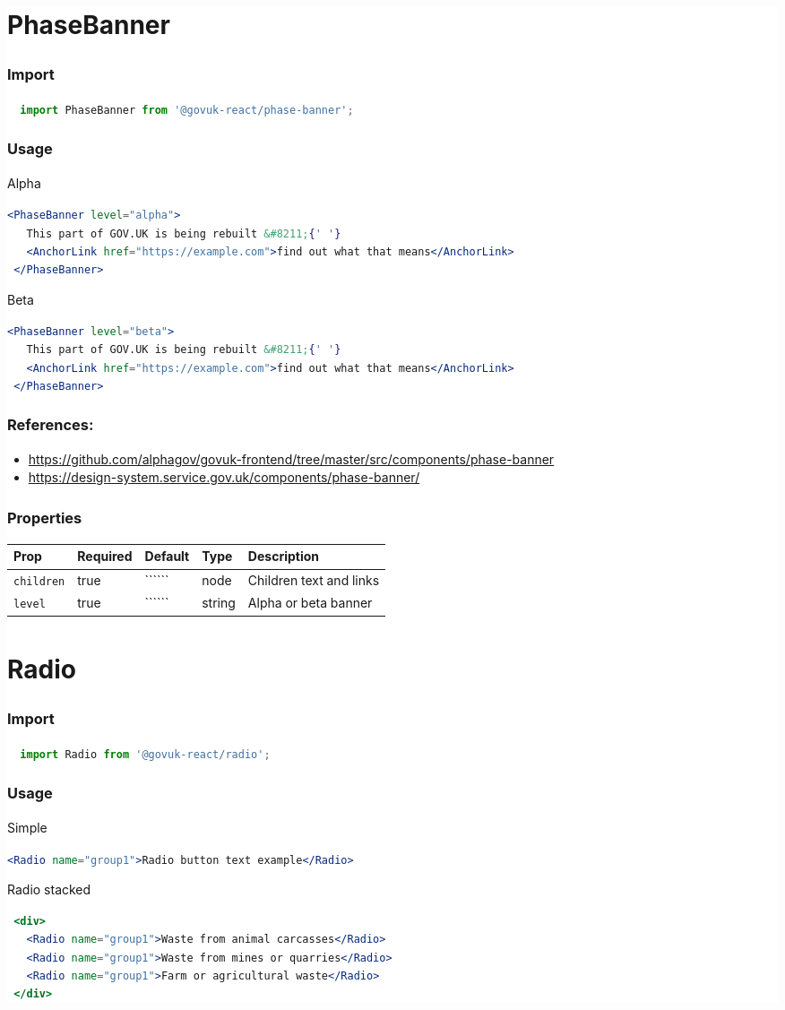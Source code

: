 
PhaseBanner
===========

### Import
```js
  import PhaseBanner from '@govuk-react/phase-banner';
```


### Usage

Alpha
```jsx
<PhaseBanner level="alpha">
   This part of GOV.UK is being rebuilt &#8211;{' '}
   <AnchorLink href="https://example.com">find out what that means</AnchorLink>
 </PhaseBanner>
```

Beta
```jsx
<PhaseBanner level="beta">
   This part of GOV.UK is being rebuilt &#8211;{' '}
   <AnchorLink href="https://example.com">find out what that means</AnchorLink>
 </PhaseBanner>
```

### References:
- https://github.com/alphagov/govuk-frontend/tree/master/src/components/phase-banner
- https://design-system.service.gov.uk/components/phase-banner/

### Properties
Prop | Required | Default | Type | Description
:--- | :------- | :------ | :--- | :----------
 `children` | true | `````` | node | Children text and links
 `level` | true | `````` | string | Alpha or beta banner


Radio
=====

### Import
```js
  import Radio from '@govuk-react/radio';
```


### Usage

Simple
```jsx
<Radio name="group1">Radio button text example</Radio>
```

Radio stacked
```jsx
 <div>
   <Radio name="group1">Waste from animal carcasses</Radio>
   <Radio name="group1">Waste from mines or quarries</Radio>
   <Radio name="group1">Farm or agricultural waste</Radio>
 </div>
```
